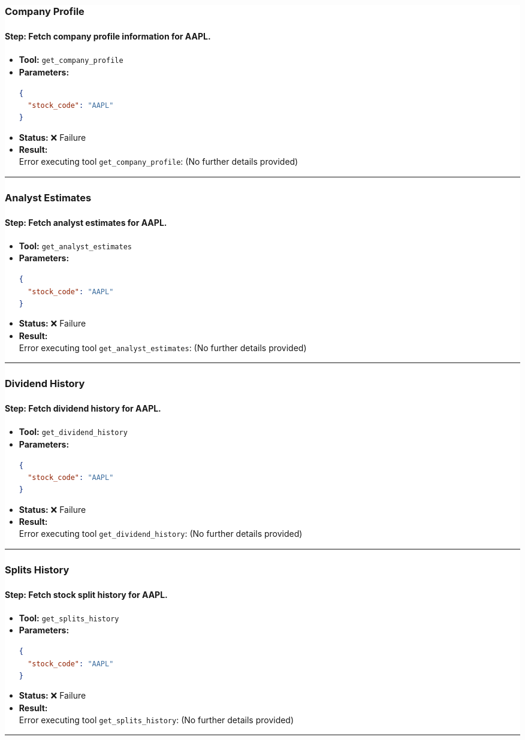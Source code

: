 
### **Company Profile**

#### **Step:** Fetch company profile information for AAPL.
- **Tool:** `get_company_profile`
- **Parameters:**  
  ```json
  {
    "stock_code": "AAPL"
  }
  ```
- **Status:** ❌ Failure
- **Result:**  
  Error executing tool `get_company_profile`: (No further details provided)

---

### **Analyst Estimates**

#### **Step:** Fetch analyst estimates for AAPL.
- **Tool:** `get_analyst_estimates`
- **Parameters:**  
  ```json
  {
    "stock_code": "AAPL"
  }
  ```
- **Status:** ❌ Failure
- **Result:**  
  Error executing tool `get_analyst_estimates`: (No further details provided)

---

### **Dividend History**

#### **Step:** Fetch dividend history for AAPL.
- **Tool:** `get_dividend_history`
- **Parameters:**  
  ```json
  {
    "stock_code": "AAPL"
  }
  ```
- **Status:** ❌ Failure
- **Result:**  
  Error executing tool `get_dividend_history`: (No further details provided)

---

### **Splits History**

#### **Step:** Fetch stock split history for AAPL.
- **Tool:** `get_splits_history`
- **Parameters:**  
  ```json
  {
    "stock_code": "AAPL"
  }
  ```
- **Status:** ❌ Failure
- **Result:**  
  Error executing tool `get_splits_history`: (No further details provided)

---